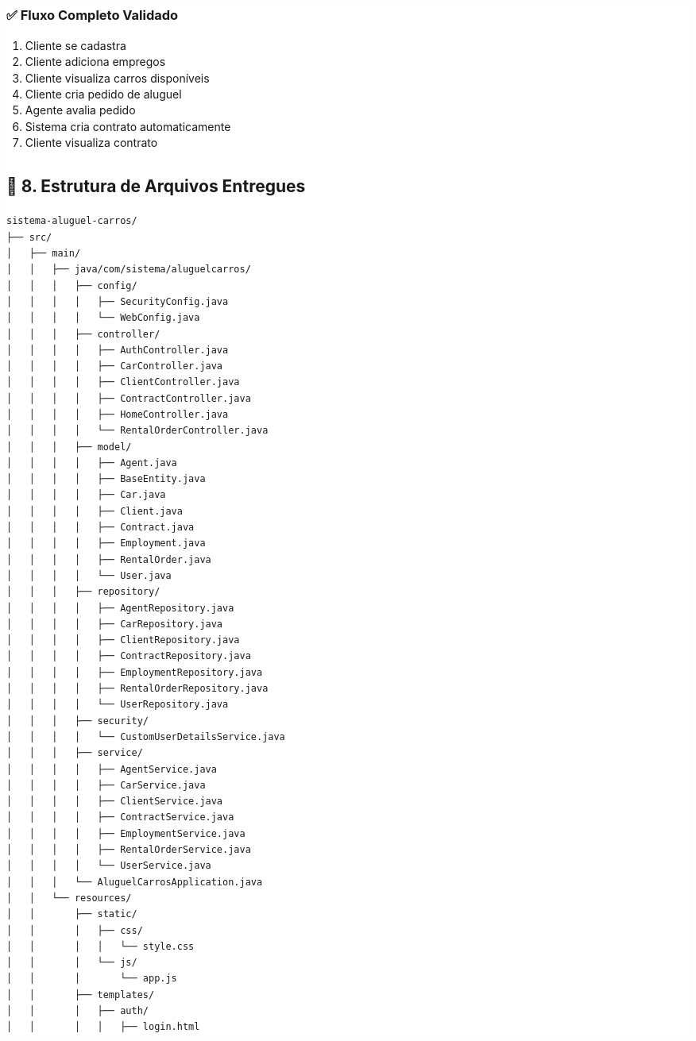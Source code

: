 ### ✅ Fluxo Completo Validado
1. Cliente se cadastra
2. Cliente adiciona empregos
3. Cliente visualiza carros disponíveis
4. Cliente cria pedido de aluguel
5. Agente avalia pedido
6. Sistema cria contrato automaticamente
7. Cliente visualiza contrato

## 📁 8. Estrutura de Arquivos Entregues

```
sistema-aluguel-carros/
├── src/
│   ├── main/
│   │   ├── java/com/sistema/aluguelcarros/
│   │   │   ├── config/
│   │   │   │   ├── SecurityConfig.java
│   │   │   │   └── WebConfig.java
│   │   │   ├── controller/
│   │   │   │   ├── AuthController.java
│   │   │   │   ├── CarController.java
│   │   │   │   ├── ClientController.java
│   │   │   │   ├── ContractController.java
│   │   │   │   ├── HomeController.java
│   │   │   │   └── RentalOrderController.java
│   │   │   ├── model/
│   │   │   │   ├── Agent.java
│   │   │   │   ├── BaseEntity.java
│   │   │   │   ├── Car.java
│   │   │   │   ├── Client.java
│   │   │   │   ├── Contract.java
│   │   │   │   ├── Employment.java
│   │   │   │   ├── RentalOrder.java
│   │   │   │   └── User.java
│   │   │   ├── repository/
│   │   │   │   ├── AgentRepository.java
│   │   │   │   ├── CarRepository.java
│   │   │   │   ├── ClientRepository.java
│   │   │   │   ├── ContractRepository.java
│   │   │   │   ├── EmploymentRepository.java
│   │   │   │   ├── RentalOrderRepository.java
│   │   │   │   └── UserRepository.java
│   │   │   ├── security/
│   │   │   │   └── CustomUserDetailsService.java
│   │   │   ├── service/
│   │   │   │   ├── AgentService.java
│   │   │   │   ├── CarService.java
│   │   │   │   ├── ClientService.java
│   │   │   │   ├── ContractService.java
│   │   │   │   ├── EmploymentService.java
│   │   │   │   ├── RentalOrderService.java
│   │   │   │   └── UserService.java
│   │   │   └── AluguelCarrosApplication.java
│   │   └── resources/
│   │       ├── static/
│   │       │   ├── css/
│   │       │   │   └── style.css
│   │       │   └── js/
│   │       │       └── app.js
│   │       ├── templates/
│   │       │   ├── auth/
│   │       │   │   ├── login.html
```